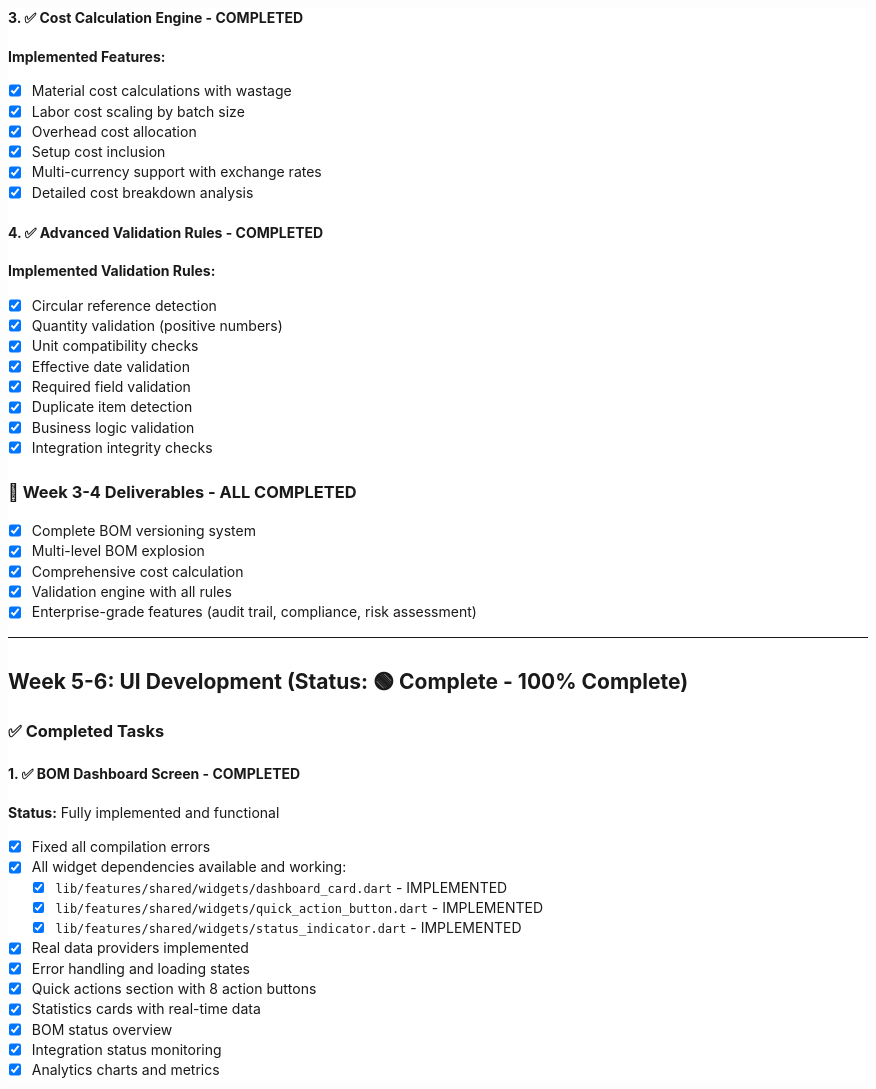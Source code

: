 #### 3. ✅ Cost Calculation Engine - COMPLETED

**Implemented Features:**
- [x] Material cost calculations with wastage
- [x] Labor cost scaling by batch size
- [x] Overhead cost allocation
- [x] Setup cost inclusion
- [x] Multi-currency support with exchange rates
- [x] Detailed cost breakdown analysis

#### 4. ✅ Advanced Validation Rules - COMPLETED

**Implemented Validation Rules:**
- [x] Circular reference detection
- [x] Quantity validation (positive numbers)
- [x] Unit compatibility checks
- [x] Effective date validation
- [x] Required field validation
- [x] Duplicate item detection
- [x] Business logic validation
- [x] Integration integrity checks

### 🎯 **Week 3-4 Deliverables - ALL COMPLETED**
- [x] Complete BOM versioning system
- [x] Multi-level BOM explosion
- [x] Comprehensive cost calculation
- [x] Validation engine with all rules
- [x] Enterprise-grade features (audit trail, compliance, risk assessment)

---

## Week 5-6: UI Development (Status: 🟢 Complete - 100% Complete)

### ✅ **Completed Tasks**

#### 1. ✅ BOM Dashboard Screen - COMPLETED

**Status:** Fully implemented and functional
- [x] Fixed all compilation errors
- [x] All widget dependencies available and working:
  - [x] `lib/features/shared/widgets/dashboard_card.dart` - IMPLEMENTED
  - [x] `lib/features/shared/widgets/quick_action_button.dart` - IMPLEMENTED
  - [x] `lib/features/shared/widgets/status_indicator.dart` - IMPLEMENTED
- [x] Real data providers implemented
- [x] Error handling and loading states
- [x] Quick actions section with 8 action buttons
- [x] Statistics cards with real-time data
- [x] BOM status overview
- [x] Integration status monitoring
- [x] Analytics charts and metrics
